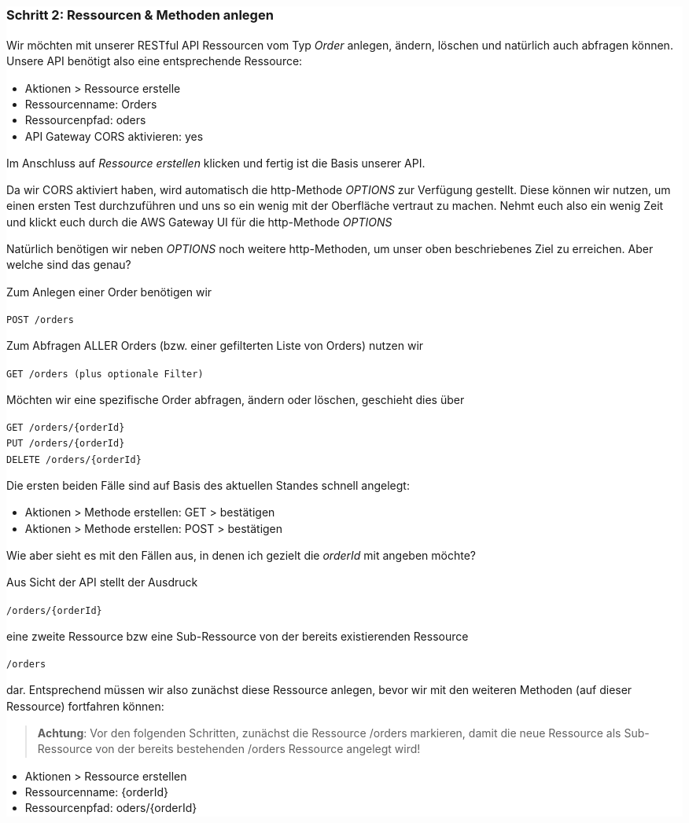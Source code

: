 

### Schritt 2: Ressourcen & Methoden anlegen 

Wir möchten mit unserer RESTful API Ressourcen vom Typ _Order_ anlegen, ändern, löschen und natürlich auch abfragen können. Unsere API benötigt also eine entsprechende Ressource: 

* Aktionen > Ressource erstelle
* Ressourcenname: Orders
* Ressourcenpfad: oders
* API Gateway CORS aktivieren: yes

Im Anschluss auf _Ressource erstellen_ klicken und fertig ist die Basis unserer API. 

Da wir CORS aktiviert haben, wird automatisch die http-Methode _OPTIONS_ zur Verfügung gestellt. Diese können wir nutzen, um einen ersten Test durchzuführen und uns so ein wenig mit der Oberfläche vertraut zu machen. Nehmt euch also ein wenig Zeit und klickt euch durch die AWS Gateway UI für die http-Methode _OPTIONS_ 

Natürlich benötigen wir neben _OPTIONS_ noch weitere http-Methoden, um unser oben beschriebenes Ziel zu erreichen. Aber welche sind das genau? 

Zum Anlegen einer Order benötigen wir 

	POST /orders
	
Zum Abfragen ALLER Orders (bzw. einer gefilterten Liste von Orders) nutzen wir

	GET /orders (plus optionale Filter)


Möchten wir eine spezifische Order abfragen, ändern oder löschen, geschieht dies über 

	GET /orders/{orderId}
	PUT /orders/{orderId}
	DELETE /orders/{orderId}

Die ersten beiden Fälle sind auf Basis des aktuellen Standes schnell angelegt: 

* Aktionen > Methode erstellen: GET > bestätigen
* Aktionen > Methode erstellen: POST > bestätigen

Wie aber sieht es mit den Fällen aus, in denen ich gezielt die _orderId_ mit angeben möchte? 

Aus Sicht der API stellt der Ausdruck 

	/orders/{orderId}

eine zweite Ressource bzw eine Sub-Ressource von der bereits existierenden Ressource 

	/orders 
	
dar. Entsprechend müssen wir also zunächst diese Ressource anlegen, bevor wir mit den weiteren Methoden (auf dieser Ressource) fortfahren können: 

> **Achtung**: Vor den folgenden Schritten, zunächst die Ressource /orders markieren, damit die neue Ressource als Sub-Ressource von der bereits bestehenden /orders Ressource angelegt wird!

* Aktionen > Ressource erstellen
* Ressourcenname: {orderId}
* Ressourcenpfad: oders/{orderId}
